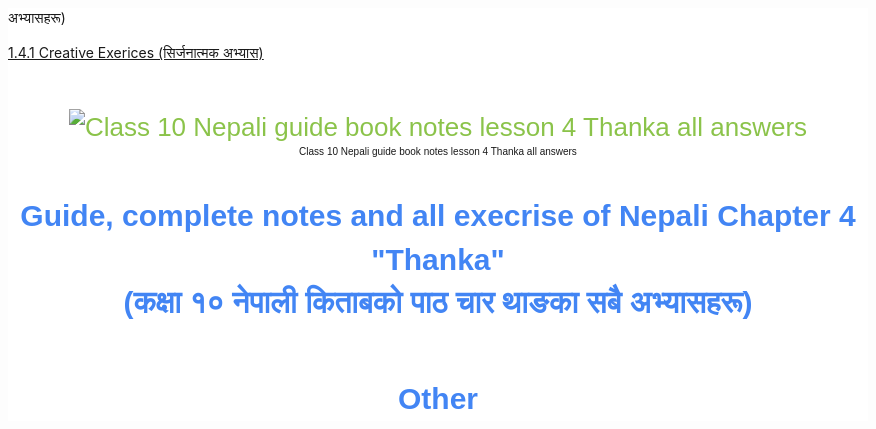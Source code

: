 अभ्यासहरू)</a></span></span></li><li style="background: 0px 0px; border: 0px; line-height: 1.5; list-style: outside none none; margin: 5px 0px; outline: 0px; padding: 0px; vertical-align: baseline;"><span style="color: #8bc34a;"><span style="background-attachment: initial; background-clip: initial; background-image: initial; background-origin: initial; background-position: 0px 0px; background-repeat: initial; background-size: initial; border-color: initial; border-image: initial; border-style: initial; outline-color: initial; outline-style: initial; transition-duration: 0.17s; transition-property: color;"><a href="http://">1.4.1 Creative Exerices (सिर्जनात्मक अभ्यास)</a></span></span></li><br /></ul></li></ul></div><br style="background-color: white; font-family: Poppins, sans-serif; font-size: 26px;" /><div style="background: 0px 0px rgb(255, 255, 255); border: 0px; font-family: Poppins, sans-serif; font-size: 26px; outline: 0px; padding: 0px; user-select: none; vertical-align: baseline;"><div id="img" style="background: 0px 0px; border: 0px; outline: 0px; padding: 0px; text-align: center; vertical-align: baseline;"><a href="https://blogger.googleusercontent.com/img/b/R29vZ2xl/AVvXsEjNVOQGyaB2Caphj28WPtCK9UP2k6CIKHfkrCdAMA0wL0TUcuec5yTmDgj8qhrBuqtt0JD2kD1Lmz4BKEn824aqgfhlxi6V8lDrlJH6YhavwjmVJeIzrycdwdIYqhXbCIAeQH0PJj8Dy2DL/s504/class-10-nepali-guide.png" style="background: 0px 0px; border: 0px; color: #8bc34a; margin-left: 1em; margin-right: 1em; outline: 0px; padding: 0px; text-decoration-line: none; transition: color 0.17s ease 0s; vertical-align: baseline;"><img alt="Class 10 Nepali guide book notes lesson 4 Thanka all answers" border="0" height="420" id="imageMb" src="https://blogger.googleusercontent.com/img/b/R29vZ2xl/AVvXsEjNVOQGyaB2Caphj28WPtCK9UP2k6CIKHfkrCdAMA0wL0TUcuec5yTmDgj8qhrBuqtt0JD2kD1Lmz4BKEn824aqgfhlxi6V8lDrlJH6YhavwjmVJeIzrycdwdIYqhXbCIAeQH0PJj8Dy2DL/s504/class-10-nepali-guide.png" style="background: 0px 0px; border: 0px; max-width: 100%; outline: 0px; padding: 0px; position: relative; vertical-align: baseline;" title="Class 10 Nepali guide book notes lesson 4 Thanka all answers" width="520" /></a></div><span class="separator" style="background: 0px 0px; border: 0px; font-size: x-small; line-height: 10px; outline: 0px; padding: 0px; text-align: center; vertical-align: baseline;"><div style="background: 0px 0px; border: 0px; outline: 0px; padding: 0px; vertical-align: baseline;">Class 10 Nepali guide book notes lesson 4 Thanka all answers</div></span><br /><span id="1" style="background: 0px 0px; border: 0px; outline: 0px; padding: 0px; vertical-align: baseline;"><h1 id="heading" style="background: 0px 0px; border: 0px; color: #4285f4; font-size: 30px; margin: 0px 0px 15px; outline: 0px; padding: 0px; text-align: center; vertical-align: baseline;">Guide, complete notes and all execrise of Nepali Chapter 4 "Thanka"<br />(कक्षा १० नेपाली किताबको पाठ चार थाङका सबै अभ्यासहरू)</h1></span><br /><h2 id="heading" style="background: 0px 0px; border: 0px; color: #4285f4; font-size: 30px; margin: 0px 0px -20px; outline: 0px; padding: 0px; text-align: center; vertical-align: baseline;">Other